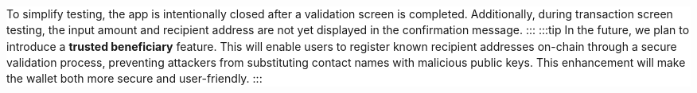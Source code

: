 To simplify testing, the app is intentionally closed after a validation screen is completed. Additionally, during transaction screen testing, the input amount and recipient address are not yet displayed in the confirmation message.
:::
:::tip
In the future, we plan to introduce a **trusted beneficiary** feature. This will enable users to register known recipient addresses on-chain through a secure validation process, preventing attackers from substituting contact names with malicious public keys. This enhancement will make the wallet both more secure and user-friendly.
:::
